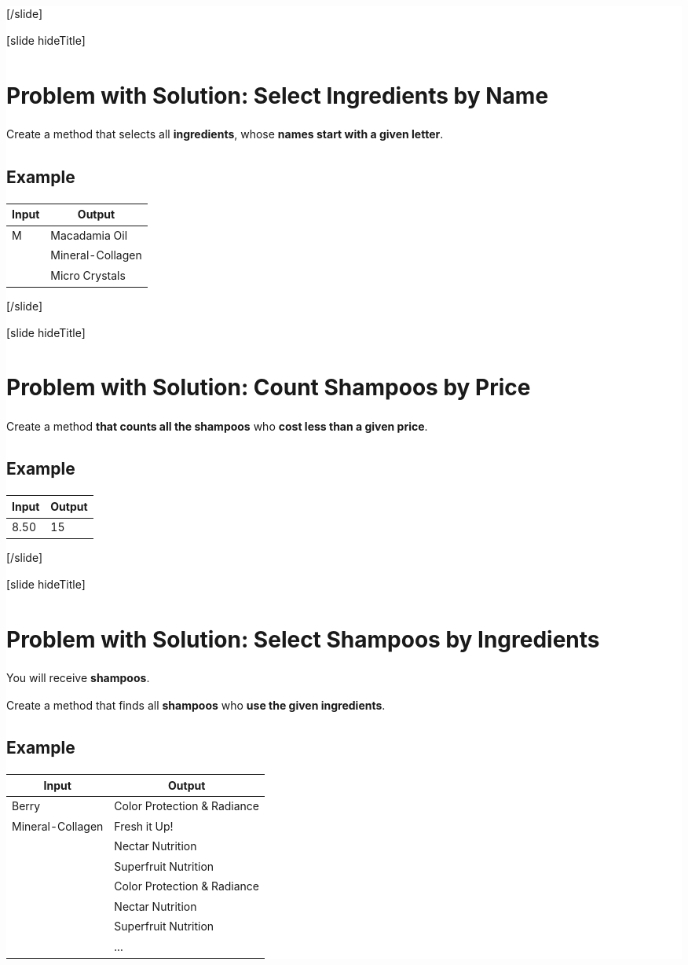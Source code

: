 [/slide]

[slide hideTitle]

# Problem with Solution: Select Ingredients by Name 

Create a method that selects all **ingredients**, whose **names start with a given letter**.


## Example 

| **Input** | **Output** |
| --- | --- |
| M | Macadamia Oil |
| | Mineral-Collagen |
| | Micro Crystals |

[/slide]

[slide hideTitle]

# Problem with Solution: Count Shampoos by Price 

Create a method **that counts all the shampoos** who **cost less than a given price**.


## Example 

| **Input** | **Output** |
| --- | --- |
| 8.50 | 15 |

[/slide]

[slide hideTitle]

# Problem with Solution: Select Shampoos by Ingredients 

You will receive **shampoos**.

Create a method that finds all **shampoos** who **use the given ingredients**.


## Example 

| **Input** | **Output** |
| --- | --- |
| Berry | Color Protection & Radiance |
| Mineral-Collagen | Fresh it Up! |
| | Nectar Nutrition |
| | Superfruit Nutrition |
| | Color Protection & Radiance |
| | Nectar Nutrition |
| | Superfruit Nutrition |
| | ... |
